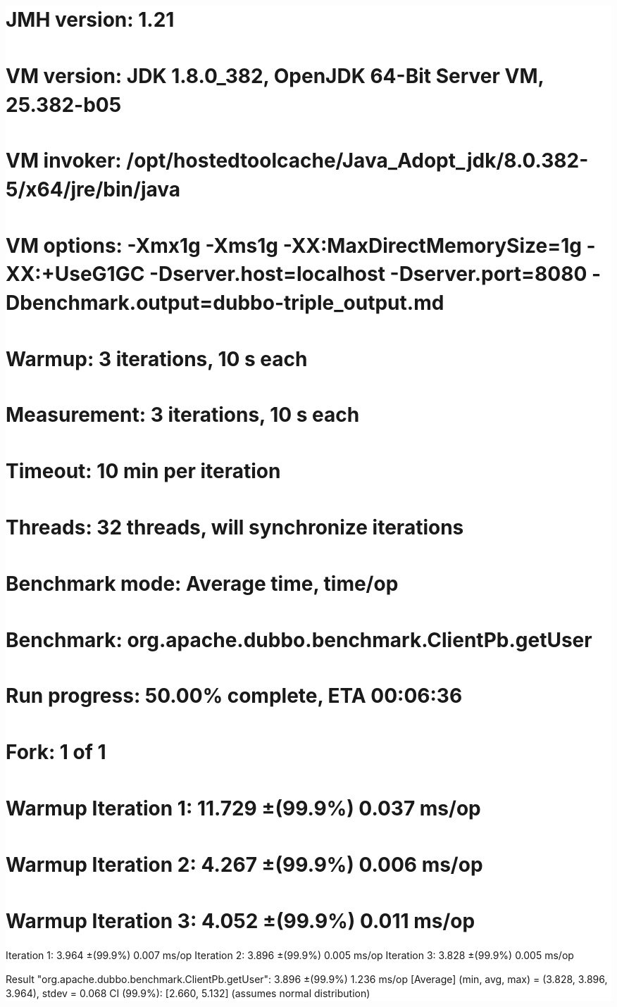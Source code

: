 
# JMH version: 1.21
# VM version: JDK 1.8.0_382, OpenJDK 64-Bit Server VM, 25.382-b05
# VM invoker: /opt/hostedtoolcache/Java_Adopt_jdk/8.0.382-5/x64/jre/bin/java
# VM options: -Xmx1g -Xms1g -XX:MaxDirectMemorySize=1g -XX:+UseG1GC -Dserver.host=localhost -Dserver.port=8080 -Dbenchmark.output=dubbo-triple_output.md
# Warmup: 3 iterations, 10 s each
# Measurement: 3 iterations, 10 s each
# Timeout: 10 min per iteration
# Threads: 32 threads, will synchronize iterations
# Benchmark mode: Average time, time/op
# Benchmark: org.apache.dubbo.benchmark.ClientPb.getUser

# Run progress: 50.00% complete, ETA 00:06:36
# Fork: 1 of 1
# Warmup Iteration   1: 11.729 ±(99.9%) 0.037 ms/op
# Warmup Iteration   2: 4.267 ±(99.9%) 0.006 ms/op
# Warmup Iteration   3: 4.052 ±(99.9%) 0.011 ms/op
Iteration   1: 3.964 ±(99.9%) 0.007 ms/op
Iteration   2: 3.896 ±(99.9%) 0.005 ms/op
Iteration   3: 3.828 ±(99.9%) 0.005 ms/op


Result "org.apache.dubbo.benchmark.ClientPb.getUser":
  3.896 ±(99.9%) 1.236 ms/op [Average]
  (min, avg, max) = (3.828, 3.896, 3.964), stdev = 0.068
  CI (99.9%): [2.660, 5.132] (assumes normal distribution)
